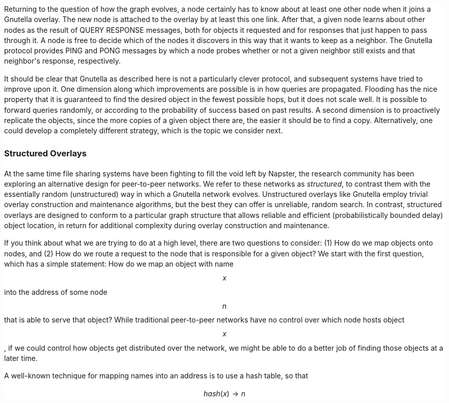 Returning to the question of how the graph evolves, a node certainly has
to know about at least one other node when it joins a Gnutella overlay.
The new node is attached to the overlay by at least this one link. After
that, a given node learns about other nodes as the result of QUERY
RESPONSE messages, both for objects it requested and for responses that
just happen to pass through it. A node is free to decide which of the
nodes it discovers in this way that it wants to keep as a neighbor. The
Gnutella protocol provides PING and PONG messages by which a node probes
whether or not a given neighbor still exists and that neighbor's
response, respectively.

It should be clear that Gnutella as described here is not a particularly
clever protocol, and subsequent systems have tried to improve upon it.
One dimension along which improvements are possible is in how queries
are propagated. Flooding has the nice property that it is guaranteed to
find the desired object in the fewest possible hops, but it does not
scale well. It is possible to forward queries randomly, or according to
the probability of success based on past results. A second dimension is
to proactively replicate the objects, since the more copies of a given
object there are, the easier it should be to find a copy. Alternatively,
one could develop a completely different strategy, which is the topic we
consider next.

### Structured Overlays

At the same time file sharing systems have been fighting to fill the
void left by Napster, the research community has been exploring an
alternative design for peer-to-peer networks. We refer to these networks
as *structured*, to contrast them with the essentially random
(unstructured) way in which a Gnutella network evolves. Unstructured
overlays like Gnutella employ trivial overlay construction and
maintenance algorithms, but the best they can offer is unreliable,
random search. In contrast, structured overlays are designed to conform
to a particular graph structure that allows reliable and efficient
(probabilistically bounded delay) object location, in return for
additional complexity during overlay construction and maintenance.

If you think about what we are trying to do at a high level, there are
two questions to consider: (1) How do we map objects onto nodes, and (2)
How do we route a request to the node that is responsible for a given
object? We start with the first question, which has a simple statement:
How do we map an object with name $$x$$ into the address of some node
$$n$$ that is able to serve that object? While traditional peer-to-peer
networks have no control over which node hosts object $$x$$, if we
could control how objects get distributed over the network, we might
be able to do a better job of finding those objects at a later time.

A well-known technique for mapping names into an address is to use a
hash table, so that

$$
hash(x) \rightarrow  n
$$
